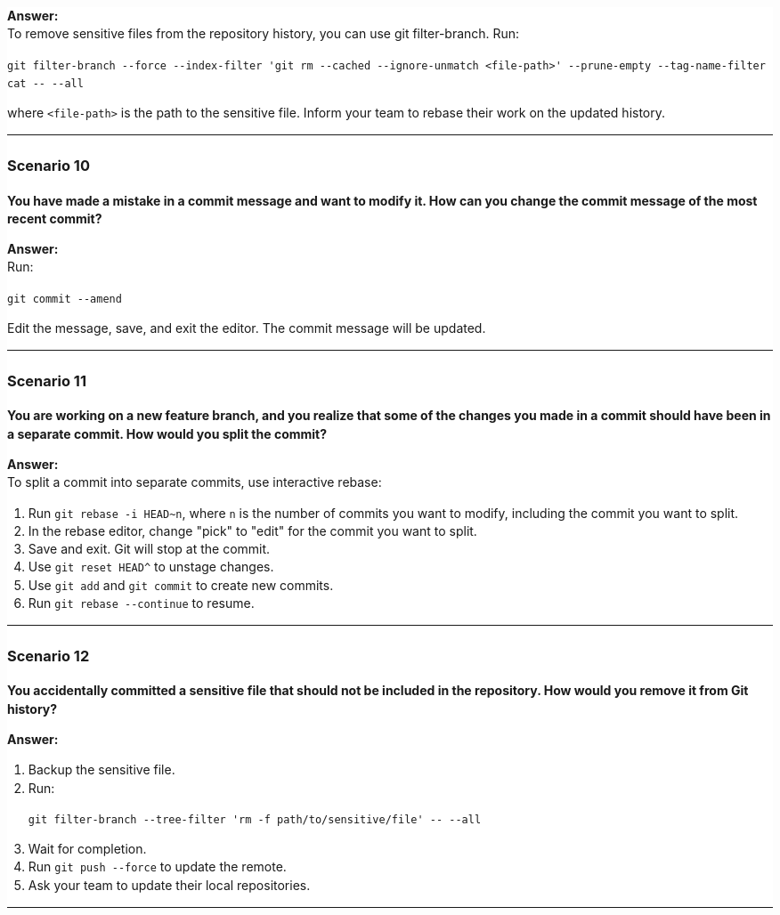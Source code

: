 **Answer:**  
To remove sensitive files from the repository history, you can use git filter-branch. Run:  
```
git filter-branch --force --index-filter 'git rm --cached --ignore-unmatch <file-path>' --prune-empty --tag-name-filter cat -- --all
```
where `<file-path>` is the path to the sensitive file. Inform your team to rebase their work on the updated history.

---

### Scenario 10
**You have made a mistake in a commit message and want to modify it. How can you change the commit message of the most recent commit?**

**Answer:**  
Run:  
```
git commit --amend
```
Edit the message, save, and exit the editor. The commit message will be updated.

---

### Scenario 11
**You are working on a new feature branch, and you realize that some of the changes you made in a commit should have been in a separate commit. How would you split the commit?**

**Answer:**  
To split a commit into separate commits, use interactive rebase:  
1. Run `git rebase -i HEAD~n`, where `n` is the number of commits you want to modify, including the commit you want to split.  
2. In the rebase editor, change "pick" to "edit" for the commit you want to split.  
3. Save and exit. Git will stop at the commit.  
4. Use `git reset HEAD^` to unstage changes.  
5. Use `git add` and `git commit` to create new commits.  
6. Run `git rebase --continue` to resume.

---

### Scenario 12
**You accidentally committed a sensitive file that should not be included in the repository. How would you remove it from Git history?**

**Answer:**  
1. Backup the sensitive file.  
2. Run:  
   ```
   git filter-branch --tree-filter 'rm -f path/to/sensitive/file' -- --all
   ```
3. Wait for completion.  
4. Run `git push --force` to update the remote.  
5. Ask your team to update their local repositories.

---